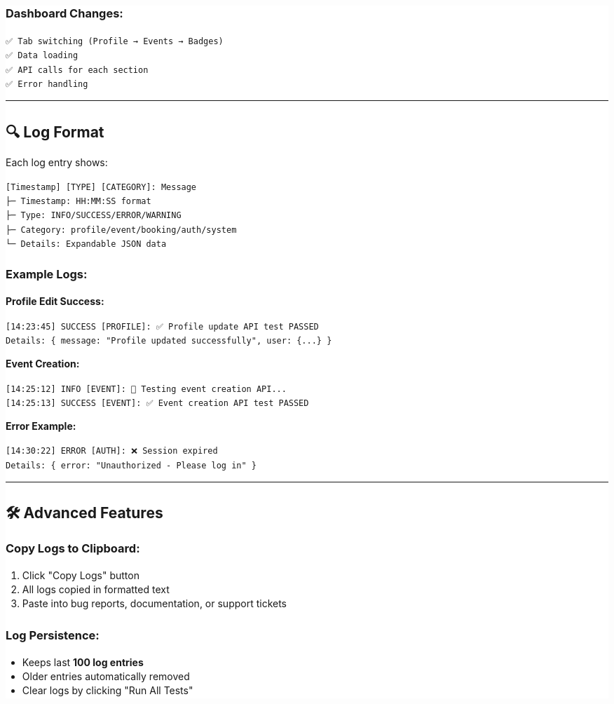 ### Dashboard Changes:
```
✅ Tab switching (Profile → Events → Badges)
✅ Data loading
✅ API calls for each section
✅ Error handling
```

---

## 🔍 Log Format

Each log entry shows:

```
[Timestamp] [TYPE] [CATEGORY]: Message
├─ Timestamp: HH:MM:SS format
├─ Type: INFO/SUCCESS/ERROR/WARNING
├─ Category: profile/event/booking/auth/system
└─ Details: Expandable JSON data
```

### Example Logs:

**Profile Edit Success:**
```
[14:23:45] SUCCESS [PROFILE]: ✅ Profile update API test PASSED
Details: { message: "Profile updated successfully", user: {...} }
```

**Event Creation:**
```
[14:25:12] INFO [EVENT]: 🧪 Testing event creation API...
[14:25:13] SUCCESS [EVENT]: ✅ Event creation API test PASSED
```

**Error Example:**
```
[14:30:22] ERROR [AUTH]: ❌ Session expired
Details: { error: "Unauthorized - Please log in" }
```

---

## 🛠️ Advanced Features

### Copy Logs to Clipboard:
1. Click "Copy Logs" button
2. All logs copied in formatted text
3. Paste into bug reports, documentation, or support tickets

### Log Persistence:
- Keeps last **100 log entries**
- Older entries automatically removed
- Clear logs by clicking "Run All Tests"

